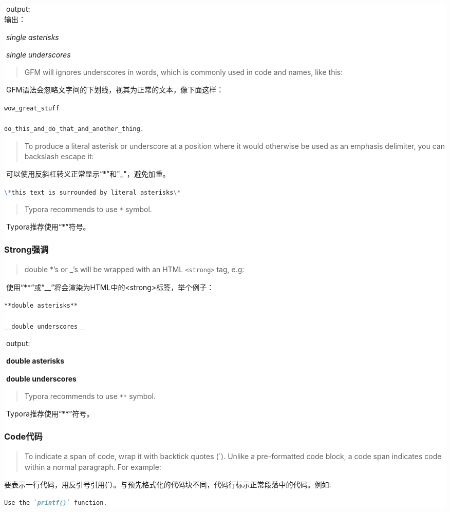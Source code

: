 ​	output:  
	输出： 

​	*single asterisks*

​	_single underscores_

> GFM will ignores underscores in words, which is commonly used in code and names, like this:  

​	GFM语法会忽略文字间的下划线，视其为正常的文本，像下面这样：

```
wow_great_stuff

do_this_and_do_that_and_another_thing.

```

> To produce a literal asterisk or underscore at a position where it would otherwise be used as an emphasis delimiter, you can backslash escape it:  

​	可以使用反斜杠转义正常显示“\*”和"\_"，避免加重。

``` markdown
\*this text is surrounded by literal asterisks\*
```

> Typora recommends to use `*` symbol.

​	Typora推荐使用“\*”符号。

### Strong强调

> double *’s or _’s will be wrapped with an HTML `<strong>` tag, e.g:  

​	使用“\*\*”或“\_\_”将会渲染为HTML中的\<strong>标签，举个例子：

``` markdown
**double asterisks**

__double underscores__
```

​	output:

​	**double asterisks**

​	__double underscores__

> Typora recommends to use `**` symbol.  

​	Typora推荐使用“\*\*”符号。

### Code代码

> To indicate a span of code, wrap it with backtick quotes (`). Unlike a pre-formatted code block, a code span indicates code within a normal paragraph. For example:  

​	要表示一行代码，用反引号引用(`）。与预先格式化的代码块不同，代码行标示正常段落中的代码。例如:

``` markdown
Use the `printf()` function.
```
